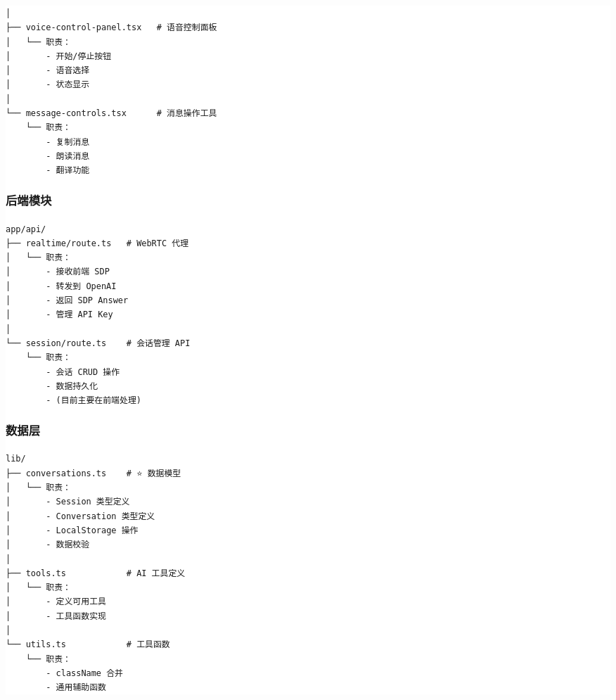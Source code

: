 ```
│
├── voice-control-panel.tsx   # 语音控制面板
│   └── 职责：
│       - 开始/停止按钮
│       - 语音选择
│       - 状态显示
│
└── message-controls.tsx      # 消息操作工具
    └── 职责：
        - 复制消息
        - 朗读消息
        - 翻译功能
```

### 后端模块

```
app/api/
├── realtime/route.ts   # WebRTC 代理
│   └── 职责：
│       - 接收前端 SDP
│       - 转发到 OpenAI
│       - 返回 SDP Answer
│       - 管理 API Key
│
└── session/route.ts    # 会话管理 API
    └── 职责：
        - 会话 CRUD 操作
        - 数据持久化
        - (目前主要在前端处理)
```

### 数据层

```
lib/
├── conversations.ts    # ⭐ 数据模型
│   └── 职责：
│       - Session 类型定义
│       - Conversation 类型定义
│       - LocalStorage 操作
│       - 数据校验
│
├── tools.ts            # AI 工具定义
│   └── 职责：
│       - 定义可用工具
│       - 工具函数实现
│
└── utils.ts            # 工具函数
    └── 职责：
        - className 合并
        - 通用辅助函数
```

